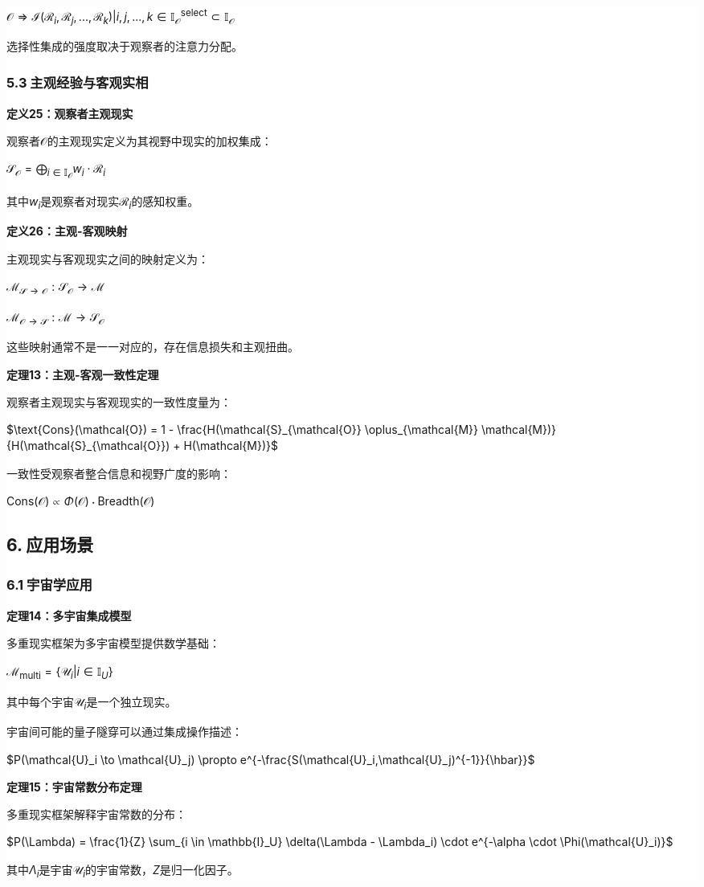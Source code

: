 $`\mathcal{O} \Rightarrow \mathcal{I}(\mathcal{R}_i, \mathcal{R}_j, ..., \mathcal{R}_k) | i,j,...,k \in \mathbb{I}_{\mathcal{O}}^{\text{select}} \subset \mathbb{I}_{\mathcal{O}}`$

选择性集成的强度取决于观察者的注意力分配。

### 5.3 主观经验与客观实相

**定义25：观察者主观现实**

观察者$`\mathcal{O}`$的主观现实定义为其视野中现实的加权集成：

$`\mathcal{S}_{\mathcal{O}} = \bigoplus_{i \in \mathbb{I}_{\mathcal{O}}} w_i \cdot \mathcal{R}_i`$

其中$`w_i`$是观察者对现实$`\mathcal{R}_i`$的感知权重。

**定义26：主观-客观映射**

主观现实与客观现实之间的映射定义为：

$`\mathcal{M}_{\mathcal{S}\to\mathcal{O}}: \mathcal{S}_{\mathcal{O}} \to \mathcal{M}`$

$`\mathcal{M}_{\mathcal{O}\to\mathcal{S}}: \mathcal{M} \to \mathcal{S}_{\mathcal{O}}`$

这些映射通常不是一一对应的，存在信息损失和主观扭曲。

**定理13：主观-客观一致性定理**

观察者主观现实与客观现实的一致性度量为：

$`\text{Cons}(\mathcal{O}) = 1 - \frac{H(\mathcal{S}_{\mathcal{O}} \oplus_{\mathcal{M}} \mathcal{M})}{H(\mathcal{S}_{\mathcal{O}}) + H(\mathcal{M})}`$

一致性受观察者整合信息和视野广度的影响：

$`\text{Cons}(\mathcal{O}) \propto \Phi(\mathcal{O}) \cdot \text{Breadth}(\mathcal{O})`$

## 6. 应用场景

### 6.1 宇宙学应用

**定理14：多宇宙集成模型**

多重现实框架为多宇宙模型提供数学基础：

$`\mathcal{M}_{\text{multi}} = \{\mathcal{U}_i | i \in \mathbb{I}_U\}`$

其中每个宇宙$`\mathcal{U}_i`$是一个独立现实。

宇宙间可能的量子隧穿可以通过集成操作描述：

$`P(\mathcal{U}_i \to \mathcal{U}_j) \propto e^{-\frac{S(\mathcal{U}_i,\mathcal{U}_j)^{-1}}{\hbar}}`$

**定理15：宇宙常数分布定理**

多重现实框架解释宇宙常数的分布：

$`P(\Lambda) = \frac{1}{Z} \sum_{i \in \mathbb{I}_U} \delta(\Lambda - \Lambda_i) \cdot e^{-\alpha \cdot \Phi(\mathcal{U}_i)}`$

其中$`\Lambda_i`$是宇宙$`\mathcal{U}_i`$的宇宙常数，$`Z`$是归一化因子。
